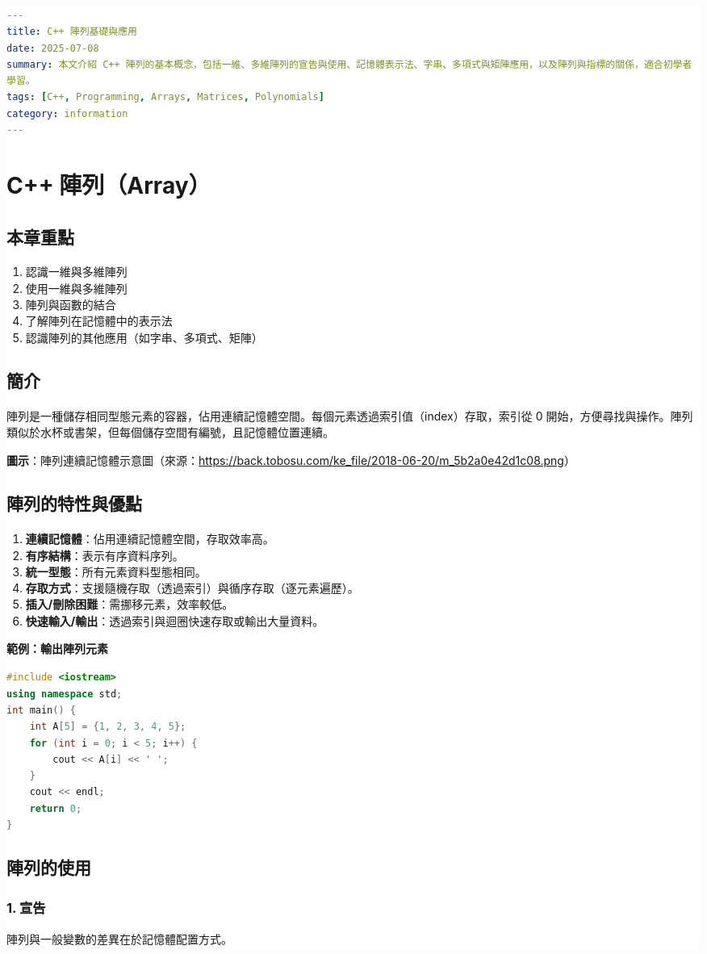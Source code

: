 ```yaml
---
title: C++ 陣列基礎與應用
date: 2025-07-08
summary: 本文介紹 C++ 陣列的基本概念，包括一維、多維陣列的宣告與使用、記憶體表示法、字串、多項式與矩陣應用，以及陣列與指標的關係，適合初學者學習。
tags: [C++, Programming, Arrays, Matrices, Polynomials]
category: information
---
```


# C++ 陣列（Array）

## 本章重點
1. 認識一維與多維陣列
2. 使用一維與多維陣列
3. 陣列與函數的結合
4. 了解陣列在記憶體中的表示法
5. 認識陣列的其他應用（如字串、多項式、矩陣）

## 簡介
陣列是一種儲存相同型態元素的容器，佔用連續記憶體空間。每個元素透過索引值（index）存取，索引從 0 開始，方便尋找與操作。陣列類似於水杯或書架，但每個儲存空間有編號，且記憶體位置連續。

**圖示**：陣列連續記憶體示意圖（來源：<https://back.tobosu.com/ke_file/2018-06-20/m_5b2a0e42d1c08.png>）

## 陣列的特性與優點
1. **連續記憶體**：佔用連續記憶體空間，存取效率高。
2. **有序結構**：表示有序資料序列。
3. **統一型態**：所有元素資料型態相同。
4. **存取方式**：支援隨機存取（透過索引）與循序存取（逐元素遍歷）。
5. **插入/刪除困難**：需挪移元素，效率較低。
6. **快速輸入/輸出**：透過索引與迴圈快速存取或輸出大量資料。

**範例：輸出陣列元素**
```cpp
#include <iostream>
using namespace std;
int main() {
    int A[5] = {1, 2, 3, 4, 5};
    for (int i = 0; i < 5; i++) {
        cout << A[i] << ' ';
    }
    cout << endl;
    return 0;
}
```

## 陣列的使用

### 1. 宣告
陣列與一般變數的差異在於記憶體配置方式。
